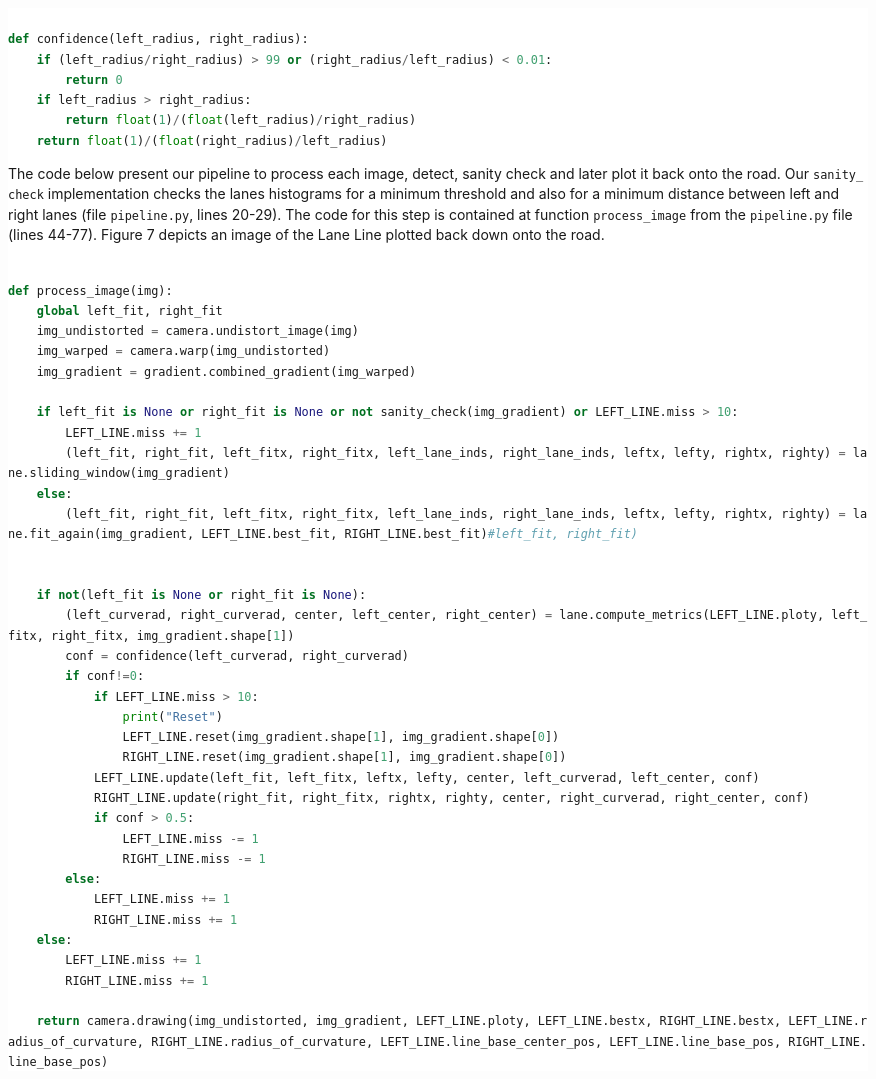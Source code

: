 ```python

def confidence(left_radius, right_radius):
    if (left_radius/right_radius) > 99 or (right_radius/left_radius) < 0.01: 
        return 0
    if left_radius > right_radius:
        return float(1)/(float(left_radius)/right_radius)
    return float(1)/(float(right_radius)/left_radius)

```

The code below present our pipeline to process each image, detect, sanity check and later plot it back onto the road. Our `sanity_check` implementation checks the lanes histograms for a minimum threshold and also for a minimum distance between left and right lanes (file `pipeline.py`, lines 20-29). The code for this step is contained at function `process_image` from  the `pipeline.py` file (lines 44-77). Figure 7 depicts an image of the Lane Line plotted back down onto the road.

```python

def process_image(img):
    global left_fit, right_fit
    img_undistorted = camera.undistort_image(img)
    img_warped = camera.warp(img_undistorted)
    img_gradient = gradient.combined_gradient(img_warped)
    
    if left_fit is None or right_fit is None or not sanity_check(img_gradient) or LEFT_LINE.miss > 10:
        LEFT_LINE.miss += 1               
        (left_fit, right_fit, left_fitx, right_fitx, left_lane_inds, right_lane_inds, leftx, lefty, rightx, righty) = lane.sliding_window(img_gradient)
    else:
        (left_fit, right_fit, left_fitx, right_fitx, left_lane_inds, right_lane_inds, leftx, lefty, rightx, righty) = lane.fit_again(img_gradient, LEFT_LINE.best_fit, RIGHT_LINE.best_fit)#left_fit, right_fit)
        

    if not(left_fit is None or right_fit is None):
        (left_curverad, right_curverad, center, left_center, right_center) = lane.compute_metrics(LEFT_LINE.ploty, left_fitx, right_fitx, img_gradient.shape[1])
        conf = confidence(left_curverad, right_curverad)
        if conf!=0:
            if LEFT_LINE.miss > 10:
                print("Reset")
                LEFT_LINE.reset(img_gradient.shape[1], img_gradient.shape[0])
                RIGHT_LINE.reset(img_gradient.shape[1], img_gradient.shape[0])
            LEFT_LINE.update(left_fit, left_fitx, leftx, lefty, center, left_curverad, left_center, conf)
            RIGHT_LINE.update(right_fit, right_fitx, rightx, righty, center, right_curverad, right_center, conf)
            if conf > 0.5:
                LEFT_LINE.miss -= 1
                RIGHT_LINE.miss -= 1
        else:
            LEFT_LINE.miss += 1
            RIGHT_LINE.miss += 1
    else:
        LEFT_LINE.miss += 1
        RIGHT_LINE.miss += 1

    return camera.drawing(img_undistorted, img_gradient, LEFT_LINE.ploty, LEFT_LINE.bestx, RIGHT_LINE.bestx, LEFT_LINE.radius_of_curvature, RIGHT_LINE.radius_of_curvature, LEFT_LINE.line_base_center_pos, LEFT_LINE.line_base_pos, RIGHT_LINE.line_base_pos)

``` 


[//]: # (Image References)
[image1]: output_images/output.png "Input and Output images"
[image2]: output_images/corners2.png "Chessboard Corners"
[image3]: output_images/chessboard.png "Undistorted Chessboard"
[image4]: output_images/gradient_undistorted.png "Gradient"
[image5]: output_images/warp.png "Bird-Eye View"
[image6]: output_images/corners_window.png "Lane Line Detection" 
[image7]: output_images/lane.png "Lane Line Plot" 